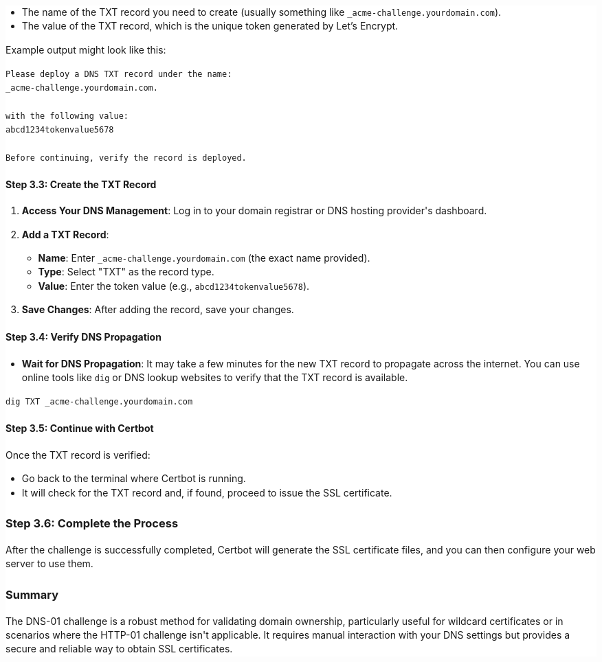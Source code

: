 - The name of the TXT record you need to create (usually something like `_acme-challenge.yourdomain.com`).
- The value of the TXT record, which is the unique token generated by Let’s Encrypt.

Example output might look like this:

```
Please deploy a DNS TXT record under the name:
_acme-challenge.yourdomain.com.

with the following value:
abcd1234tokenvalue5678

Before continuing, verify the record is deployed.
```

#### Step 3.3: Create the TXT Record

1. **Access Your DNS Management**: Log in to your domain registrar or DNS hosting provider's dashboard.

2. **Add a TXT Record**:
   - **Name**: Enter `_acme-challenge.yourdomain.com` (the exact name provided).
   - **Type**: Select "TXT" as the record type.
   - **Value**: Enter the token value (e.g., `abcd1234tokenvalue5678`).

3. **Save Changes**: After adding the record, save your changes.

#### Step 3.4: Verify DNS Propagation

- **Wait for DNS Propagation**: It may take a few minutes for the new TXT record to propagate across the internet. You can use online tools like `dig` or DNS lookup websites to verify that the TXT record is available.

```bash
dig TXT _acme-challenge.yourdomain.com
```

#### Step 3.5: Continue with Certbot

Once the TXT record is verified:

- Go back to the terminal where Certbot is running.
- It will check for the TXT record and, if found, proceed to issue the SSL certificate.

### Step 3.6: Complete the Process

After the challenge is successfully completed, Certbot will generate the SSL certificate files, and you can then configure your web server to use them.

### Summary

The DNS-01 challenge is a robust method for validating domain ownership, particularly useful for wildcard certificates or in scenarios where the HTTP-01 challenge isn't applicable. It requires manual interaction with your DNS settings but provides a secure and reliable way to obtain SSL certificates.
